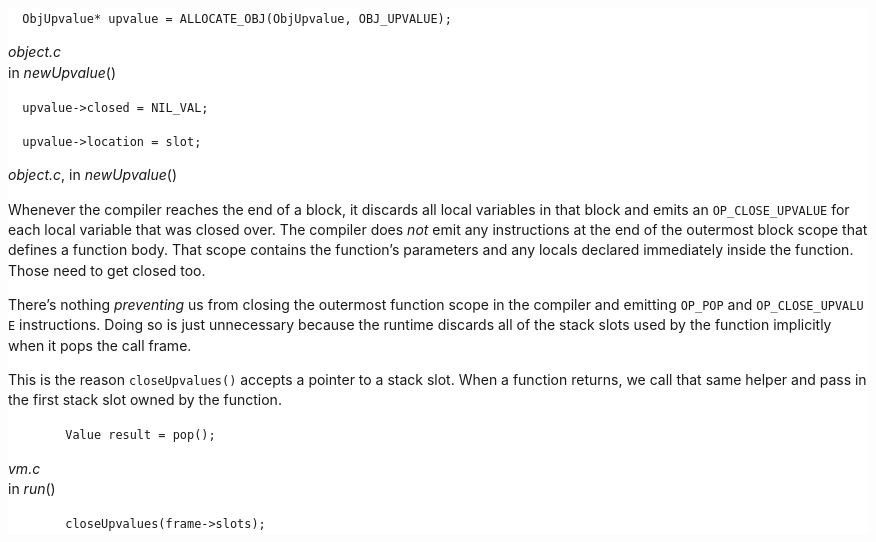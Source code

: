 <div class="codehilite">

``` insert-before
  ObjUpvalue* upvalue = ALLOCATE_OBJ(ObjUpvalue, OBJ_UPVALUE);
```

<div class="source-file">

*object.c*  
in *newUpvalue*()

</div>

``` insert
  upvalue->closed = NIL_VAL;
```

``` insert-after
  upvalue->location = slot;
```

</div>

<div class="source-file-narrow">

*object.c*, in *newUpvalue*()

</div>

Whenever the compiler reaches the end of a block, it discards all local
variables in that block and emits an `OP_CLOSE_UPVALUE` for each local
variable that was closed over. The compiler <span id="close">does</span>
*not* emit any instructions at the end of the outermost block scope that
defines a function body. That scope contains the function’s parameters
and any locals declared immediately inside the function. Those need to
get closed too.

There’s nothing *preventing* us from closing the outermost function
scope in the compiler and emitting `OP_POP` and `OP_CLOSE_UPVALUE`
instructions. Doing so is just unnecessary because the runtime discards
all of the stack slots used by the function implicitly when it pops the
call frame.

This is the reason `closeUpvalues()` accepts a pointer to a stack slot.
When a function returns, we call that same helper and pass in the first
stack slot owned by the function.

<div class="codehilite">

``` insert-before
        Value result = pop();
```

<div class="source-file">

*vm.c*  
in *run*()

</div>

``` insert
        closeUpvalues(frame->slots);
```
